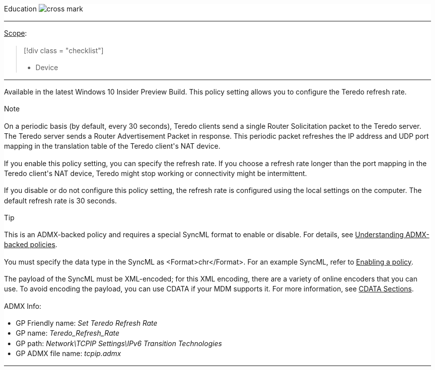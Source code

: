 </tr>
<tr>
    <td>Education</td>
    <td><img src="images/crossmark.png" alt="cross mark" /></td>
</tr>
</table>


<hr/>


[Scope](./policy-configuration-service-provider.md#policy-scope):

> [!div class = "checklist"]
> * Device

<hr/>



Available in the latest Windows 10 Insider Preview Build. This policy setting allows you to configure the Teredo refresh rate.

> [!NOTE]
> On a periodic basis (by default, every 30 seconds), Teredo clients send a single Router Solicitation packet to the Teredo server. The Teredo server sends a Router Advertisement Packet in response. This periodic packet refreshes the IP address and UDP port mapping in the translation table of the Teredo client's NAT device.

If you enable this policy setting, you can specify the refresh rate.  If you choose a refresh rate longer than the port mapping in the Teredo client's NAT device, Teredo might stop working or connectivity might be intermittent.

If you disable or do not configure this policy setting, the refresh rate is configured using the local settings on the computer. The default refresh rate is 30 seconds.


> [!TIP]
> This is an ADMX-backed policy and requires a special SyncML format to enable or disable.  For details, see [Understanding ADMX-backed policies](./understanding-admx-backed-policies.md).
> 
> You must specify the data type in the SyncML as &lt;Format&gt;chr&lt;/Format&gt;. For an example SyncML, refer to [Enabling a policy](./understanding-admx-backed-policies.md#enabling-a-policy).
> 
> The payload of the SyncML must be XML-encoded; for this XML encoding, there are a variety of online encoders that you can use. To avoid encoding the payload, you can use CDATA if your MDM supports it. For more information, see [CDATA Sections](http://www.w3.org/TR/REC-xml/#sec-cdata-sect).


ADMX Info:  
-   GP Friendly name: *Set Teredo Refresh Rate*
-   GP name: *Teredo_Refresh_Rate*
-   GP path: *Network\TCPIP Settings\IPv6 Transition Technologies*
-   GP ADMX file name: *tcpip.admx*



<hr/>
